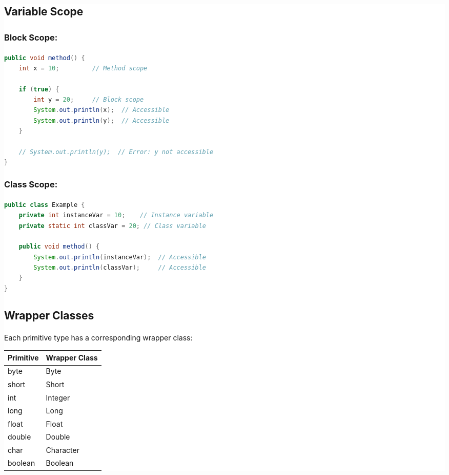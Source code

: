 ## Variable Scope

### Block Scope:
```java
public void method() {
    int x = 10;         // Method scope
    
    if (true) {
        int y = 20;     // Block scope
        System.out.println(x);  // Accessible
        System.out.println(y);  // Accessible
    }
    
    // System.out.println(y);  // Error: y not accessible
}
```

### Class Scope:
```java
public class Example {
    private int instanceVar = 10;    // Instance variable
    private static int classVar = 20; // Class variable
    
    public void method() {
        System.out.println(instanceVar);  // Accessible
        System.out.println(classVar);     // Accessible
    }
}
```

## Wrapper Classes

Each primitive type has a corresponding wrapper class:

| Primitive | Wrapper Class |
|-----------|---------------|
| byte | Byte |
| short | Short |
| int | Integer |
| long | Long |
| float | Float |
| double | Double |
| char | Character |
| boolean | Boolean |
